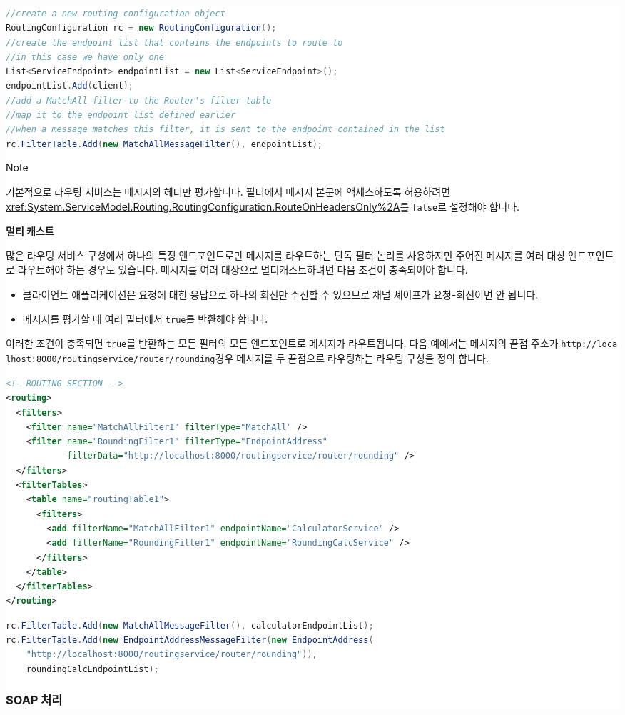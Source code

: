 ```csharp
//create a new routing configuration object
RoutingConfiguration rc = new RoutingConfiguration();
//create the endpoint list that contains the endpoints to route to
//in this case we have only one
List<ServiceEndpoint> endpointList = new List<ServiceEndpoint>();
endpointList.Add(client);
//add a MatchAll filter to the Router's filter table
//map it to the endpoint list defined earlier
//when a message matches this filter, it is sent to the endpoint contained in the list
rc.FilterTable.Add(new MatchAllMessageFilter(), endpointList);
```

> [!NOTE]
> 기본적으로 라우팅 서비스는 메시지의 헤더만 평가합니다. 필터에서 메시지 본문에 액세스하도록 허용하려면 <xref:System.ServiceModel.Routing.RoutingConfiguration.RouteOnHeadersOnly%2A>를 `false`로 설정해야 합니다.

**멀티 캐스트**

많은 라우팅 서비스 구성에서 하나의 특정 엔드포인트로만 메시지를 라우트하는 단독 필터 논리를 사용하지만 주어진 메시지를 여러 대상 엔드포인트로 라우트해야 하는 경우도 있습니다. 메시지를 여러 대상으로 멀티캐스트하려면 다음 조건이 충족되어야 합니다.

- 클라이언트 애플리케이션은 요청에 대한 응답으로 하나의 회신만 수신할 수 있으므로 채널 셰이프가 요청-회신이면 안 됩니다.

- 메시지를 평가할 때 여러 필터에서 `true`를 반환해야 합니다.

이러한 조건이 충족되면 `true`를 반환하는 모든 필터의 모든 엔드포인트로 메시지가 라우트됩니다. 다음 예에서는 메시지의 끝점 주소가 `http://localhost:8000/routingservice/router/rounding`경우 메시지를 두 끝점으로 라우팅하는 라우팅 구성을 정의 합니다.

```xml
<!--ROUTING SECTION -->
<routing>
  <filters>
    <filter name="MatchAllFilter1" filterType="MatchAll" />
    <filter name="RoundingFilter1" filterType="EndpointAddress"
            filterData="http://localhost:8000/routingservice/router/rounding" />
  </filters>
  <filterTables>
    <table name="routingTable1">
      <filters>
        <add filterName="MatchAllFilter1" endpointName="CalculatorService" />
        <add filterName="RoundingFilter1" endpointName="RoundingCalcService" />
      </filters>
    </table>
  </filterTables>
</routing>
```

```csharp
rc.FilterTable.Add(new MatchAllMessageFilter(), calculatorEndpointList);
rc.FilterTable.Add(new EndpointAddressMessageFilter(new EndpointAddress(
    "http://localhost:8000/routingservice/router/rounding")),
    roundingCalcEndpointList);
```

### <a name="soap-processing"></a>SOAP 처리
